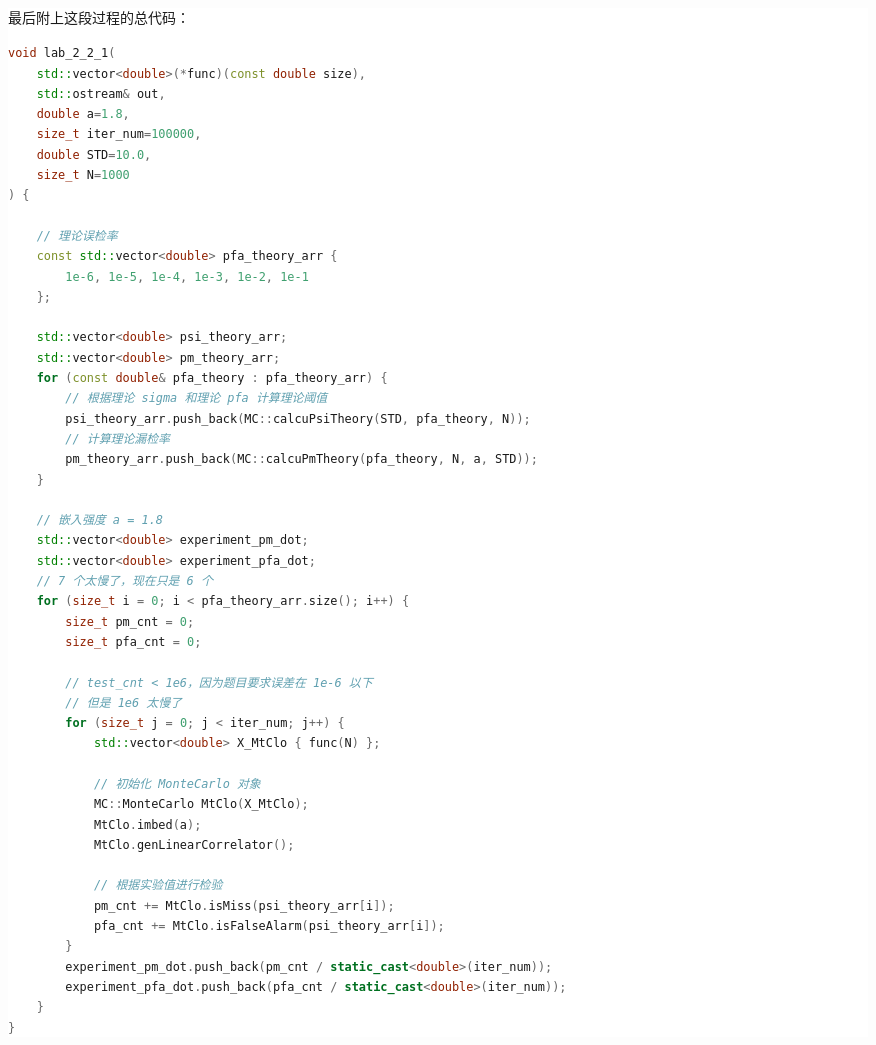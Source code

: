 最后附上这段过程的总代码：

```c++
void lab_2_2_1(
    std::vector<double>(*func)(const double size),
    std::ostream& out,
    double a=1.8,
    size_t iter_num=100000,
    double STD=10.0,
    size_t N=1000
) {

    // 理论误检率
    const std::vector<double> pfa_theory_arr {
        1e-6, 1e-5, 1e-4, 1e-3, 1e-2, 1e-1
    };

    std::vector<double> psi_theory_arr;
    std::vector<double> pm_theory_arr;
    for (const double& pfa_theory : pfa_theory_arr) {
        // 根据理论 sigma 和理论 pfa 计算理论阈值
        psi_theory_arr.push_back(MC::calcuPsiTheory(STD, pfa_theory, N));
        // 计算理论漏检率
        pm_theory_arr.push_back(MC::calcuPmTheory(pfa_theory, N, a, STD));
    }

    // 嵌入强度 a = 1.8
    std::vector<double> experiment_pm_dot;
    std::vector<double> experiment_pfa_dot;
    // 7 个太慢了，现在只是 6 个
    for (size_t i = 0; i < pfa_theory_arr.size(); i++) {
        size_t pm_cnt = 0;
        size_t pfa_cnt = 0;

        // test_cnt < 1e6，因为题目要求误差在 1e-6 以下
        // 但是 1e6 太慢了
        for (size_t j = 0; j < iter_num; j++) {
            std::vector<double> X_MtClo { func(N) };

            // 初始化 MonteCarlo 对象
            MC::MonteCarlo MtClo(X_MtClo);
            MtClo.imbed(a);
            MtClo.genLinearCorrelator();

            // 根据实验值进行检验
            pm_cnt += MtClo.isMiss(psi_theory_arr[i]);
            pfa_cnt += MtClo.isFalseAlarm(psi_theory_arr[i]);
        }
        experiment_pm_dot.push_back(pm_cnt / static_cast<double>(iter_num));
        experiment_pfa_dot.push_back(pfa_cnt / static_cast<double>(iter_num));
    }
}
```
